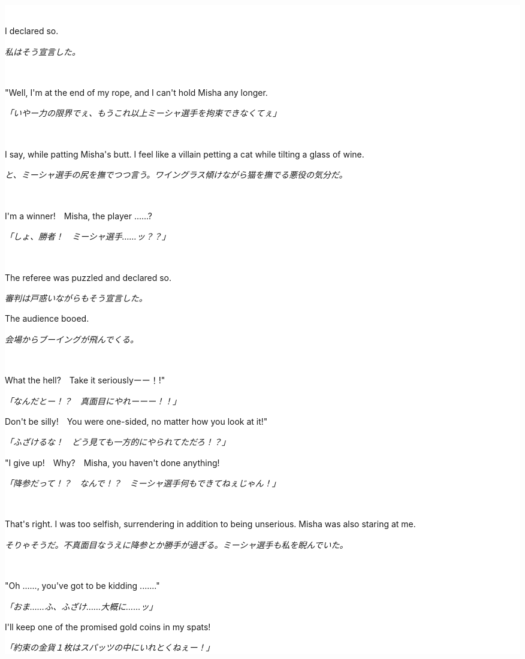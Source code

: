 &nbsp;

I declared so.

*私はそう宣言した。*

&nbsp;

"Well, I'm at the end of my rope, and I can't hold Misha any longer.

*「いやー力の限界でぇ、もうこれ以上ミーシャ選手を拘束できなくてぇ」*

&nbsp;

I say, while patting Misha's butt. I feel like a villain petting a cat while tilting a glass of wine.

*と、ミーシャ選手の尻を撫でつつ言う。ワイングラス傾けながら猫を撫でる悪役の気分だ。*

&nbsp;

I'm a winner!　Misha, the player ......?

*「しょ、勝者！　ミーシャ選手……ッ？？」*

&nbsp;

The referee was puzzled and declared so.

*審判は戸惑いながらもそう宣言した。*

The audience booed.

*会場からブーイングが飛んでくる。*

&nbsp;

What the hell?　Take it seriouslyーー！!"

*「なんだとー！？　真面目にやれーーー！！」*

Don't be silly!　You were one-sided, no matter how you look at it!"

*「ふざけるな！　どう見ても一方的にやられてただろ！？」*

"I give up!　Why?　Misha, you haven't done anything!

*「降参だって！？　なんで！？　ミーシャ選手何もできてねぇじゃん！」*

&nbsp;

That's right. I was too selfish, surrendering in addition to being unserious. Misha was also staring at me.

*そりゃそうだ。不真面目なうえに降参とか勝手が過ぎる。ミーシャ選手も私を睨んでいた。*

&nbsp;

"Oh ......, you've got to be kidding ......."

*「おま……ふ、ふざけ……大概に……ッ」*

I'll keep one of the promised gold coins in my spats!

*「約束の金貨１枚はスパッツの中にいれとくねぇー！」*
